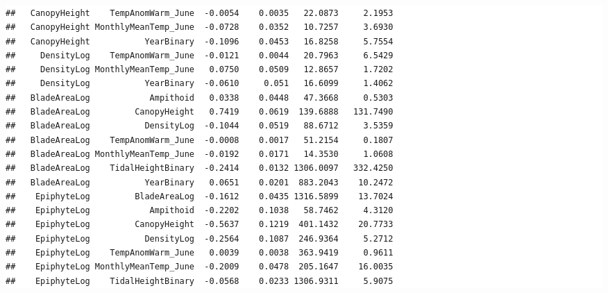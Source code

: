     ##   CanopyHeight    TempAnomWarm_June  -0.0054    0.0035   22.0873     2.1953
    ##   CanopyHeight MonthlyMeanTemp_June  -0.0728    0.0352   10.7257     3.6930
    ##   CanopyHeight           YearBinary  -0.1096    0.0453   16.8258     5.7554
    ##     DensityLog    TempAnomWarm_June  -0.0121    0.0044   20.7963     6.5429
    ##     DensityLog MonthlyMeanTemp_June   0.0750    0.0509   12.8657     1.7202
    ##     DensityLog           YearBinary  -0.0610     0.051   16.6099     1.4062
    ##   BladeAreaLog            Ampithoid   0.0338    0.0448   47.3668     0.5303
    ##   BladeAreaLog         CanopyHeight   0.7419    0.0619  139.6888   131.7490
    ##   BladeAreaLog           DensityLog  -0.1044    0.0519   88.6712     3.5359
    ##   BladeAreaLog    TempAnomWarm_June  -0.0008    0.0017   51.2154     0.1807
    ##   BladeAreaLog MonthlyMeanTemp_June  -0.0192    0.0171   14.3530     1.0608
    ##   BladeAreaLog    TidalHeightBinary  -0.2414    0.0132 1306.0097   332.4250
    ##   BladeAreaLog           YearBinary   0.0651    0.0201  883.2043    10.2472
    ##    EpiphyteLog         BladeAreaLog  -0.1612    0.0435 1316.5899    13.7024
    ##    EpiphyteLog            Ampithoid  -0.2202    0.1038   58.7462     4.3120
    ##    EpiphyteLog         CanopyHeight  -0.5637    0.1219  401.1432    20.7733
    ##    EpiphyteLog           DensityLog  -0.2564    0.1087  246.9364     5.2712
    ##    EpiphyteLog    TempAnomWarm_June   0.0039    0.0038  363.9419     0.9611
    ##    EpiphyteLog MonthlyMeanTemp_June  -0.2009    0.0478  205.1647    16.0035
    ##    EpiphyteLog    TidalHeightBinary  -0.0568    0.0233 1306.9311     5.9075